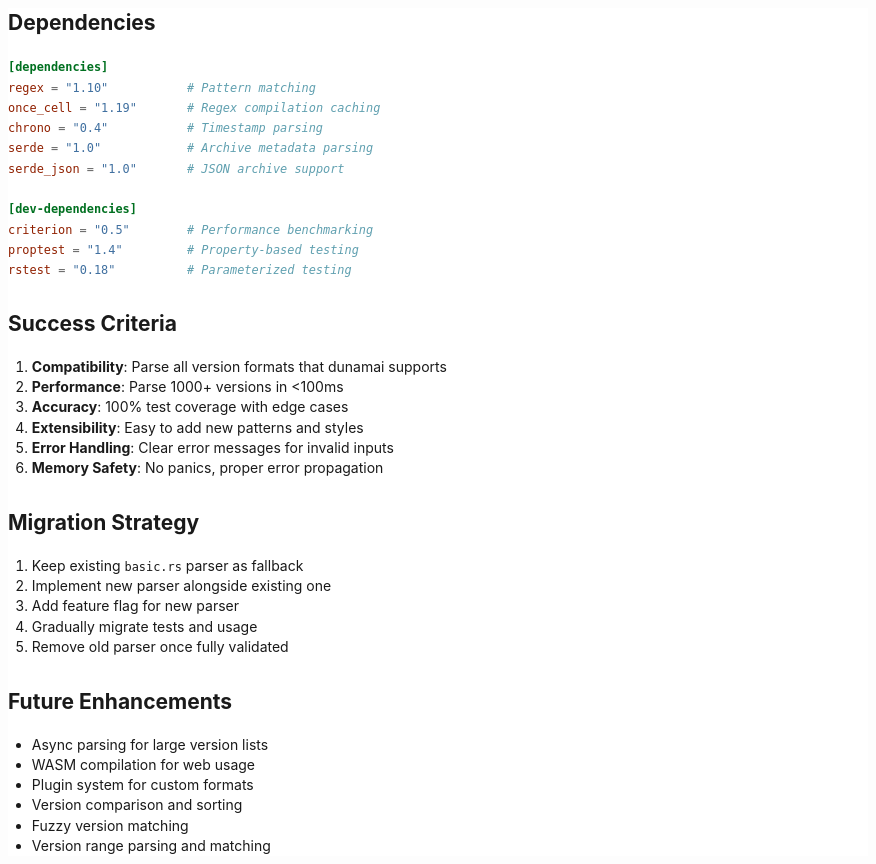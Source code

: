 ## Dependencies

```toml
[dependencies]
regex = "1.10"           # Pattern matching
once_cell = "1.19"       # Regex compilation caching
chrono = "0.4"           # Timestamp parsing
serde = "1.0"            # Archive metadata parsing
serde_json = "1.0"       # JSON archive support

[dev-dependencies]
criterion = "0.5"        # Performance benchmarking
proptest = "1.4"         # Property-based testing
rstest = "0.18"          # Parameterized testing
```

## Success Criteria

1. **Compatibility**: Parse all version formats that dunamai supports
2. **Performance**: Parse 1000+ versions in <100ms
3. **Accuracy**: 100% test coverage with edge cases
4. **Extensibility**: Easy to add new patterns and styles
5. **Error Handling**: Clear error messages for invalid inputs
6. **Memory Safety**: No panics, proper error propagation

## Migration Strategy

1. Keep existing `basic.rs` parser as fallback
2. Implement new parser alongside existing one
3. Add feature flag for new parser
4. Gradually migrate tests and usage
5. Remove old parser once fully validated

## Future Enhancements

- Async parsing for large version lists
- WASM compilation for web usage
- Plugin system for custom formats
- Version comparison and sorting
- Fuzzy version matching
- Version range parsing and matching
